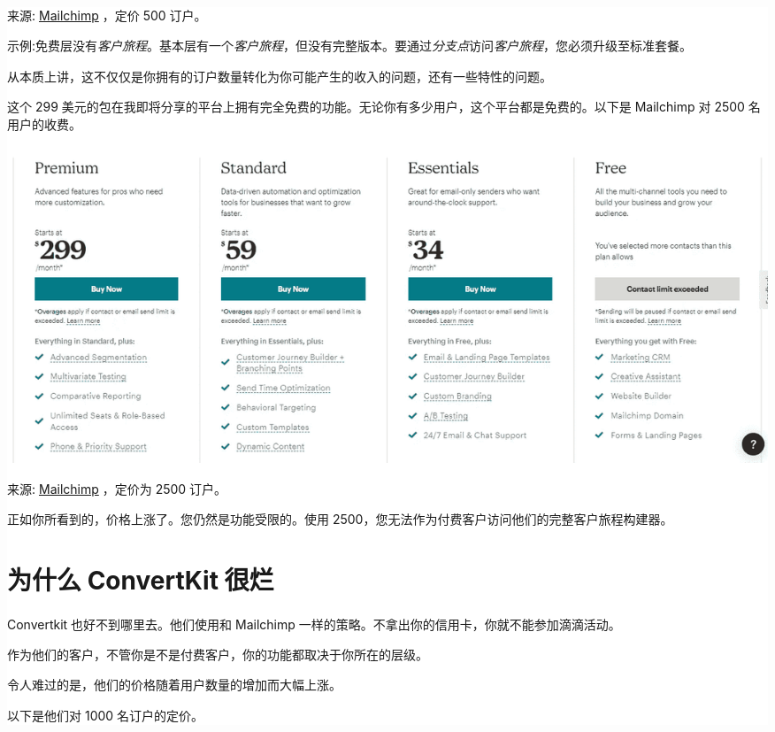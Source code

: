 来源: [Mailchimp](https://mailchimp.com/pricing/marketing/) ，定价 500 订户。

示例:免费层没有*客户旅程*。基本层有一个*客户旅程*，但没有完整版本。要通过*分支点*访问*客户旅程*，您必须升级至标准套餐。

从本质上讲，这不仅仅是你拥有的订户数量转化为你可能产生的收入的问题，还有一些特性的问题。

这个 299 美元的包在我即将分享的平台上拥有完全免费的功能。无论你有多少用户，这个平台都是免费的。以下是 Mailchimp 对 2500 名用户的收费。

![](img/a625a20720115dd4a49a48a13a228e9e.png)

来源: [Mailchimp](https://mailchimp.com/pricing/marketing/) ，定价为 2500 订户。

正如你所看到的，价格上涨了。您仍然是功能受限的。使用 2500，您无法作为付费客户访问他们的完整客户旅程构建器。

# 为什么 ConvertKit 很烂

Convertkit 也好不到哪里去。他们使用和 Mailchimp 一样的策略。不拿出你的信用卡，你就不能参加滴滴活动。

作为他们的客户，不管你是不是付费客户，你的功能都取决于你所在的层级。

令人难过的是，他们的价格随着用户数量的增加而大幅上涨。

以下是他们对 1000 名订户的定价。
